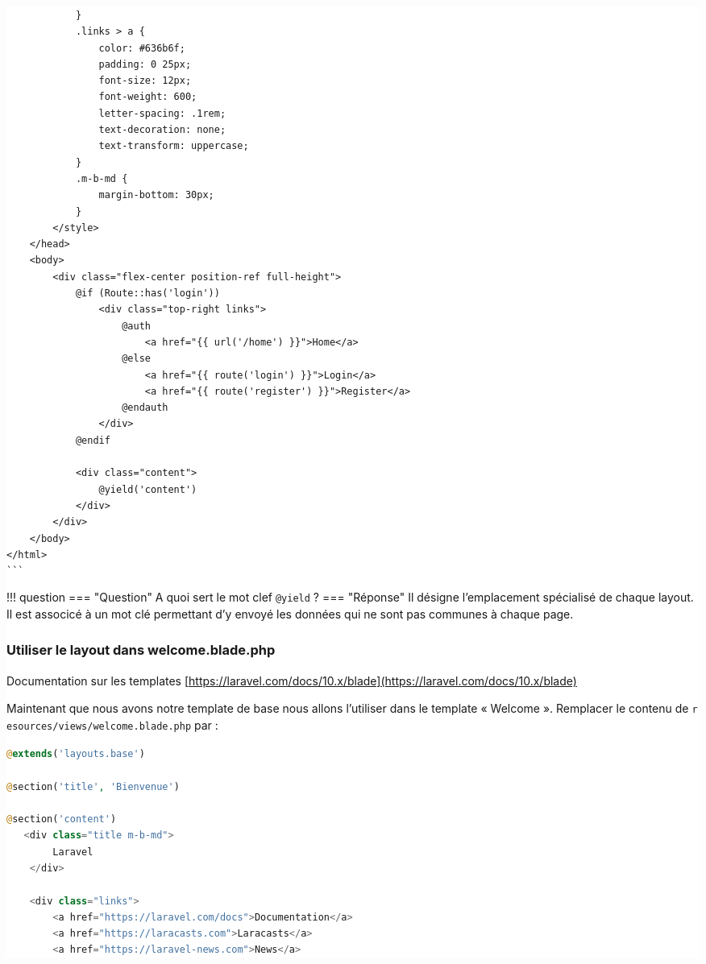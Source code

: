                 }
                .links > a {
                    color: #636b6f;
                    padding: 0 25px;
                    font-size: 12px;
                    font-weight: 600;
                    letter-spacing: .1rem;
                    text-decoration: none;
                    text-transform: uppercase;
                }
                .m-b-md {
                    margin-bottom: 30px;
                }
            </style>
        </head>
        <body>
            <div class="flex-center position-ref full-height">
                @if (Route::has('login'))
                    <div class="top-right links">
                        @auth
                            <a href="{{ url('/home') }}">Home</a>
                        @else
                            <a href="{{ route('login') }}">Login</a>
                            <a href="{{ route('register') }}">Register</a>
                        @endauth
                    </div>
                @endif

                <div class="content">
                    @yield('content')
                </div>
            </div>
        </body>
    </html>
    ```


!!! question
    === "Question"
        A quoi sert le mot clef `@yield` ?
    === "Réponse"
        Il désigne l’emplacement spécialisé de chaque layout. Il est associcé à un mot clé permettant d’y envoyé les données qui ne sont pas communes à chaque page.

### Utiliser le layout dans welcome.blade.php

Documentation sur les templates [https://laravel.com/docs/10.x/blade](https://laravel.com/docs/10.x/blade)

Maintenant que nous avons notre template de base nous allons l’utiliser dans le template « Welcome ». Remplacer le contenu de `resources/views/welcome.blade.php` par :

```php
@extends('layouts.base')

@section('title', 'Bienvenue')

@section('content')
   <div class="title m-b-md">
        Laravel
    </div>

    <div class="links">
        <a href="https://laravel.com/docs">Documentation</a>
        <a href="https://laracasts.com">Laracasts</a>
        <a href="https://laravel-news.com">News</a>
```